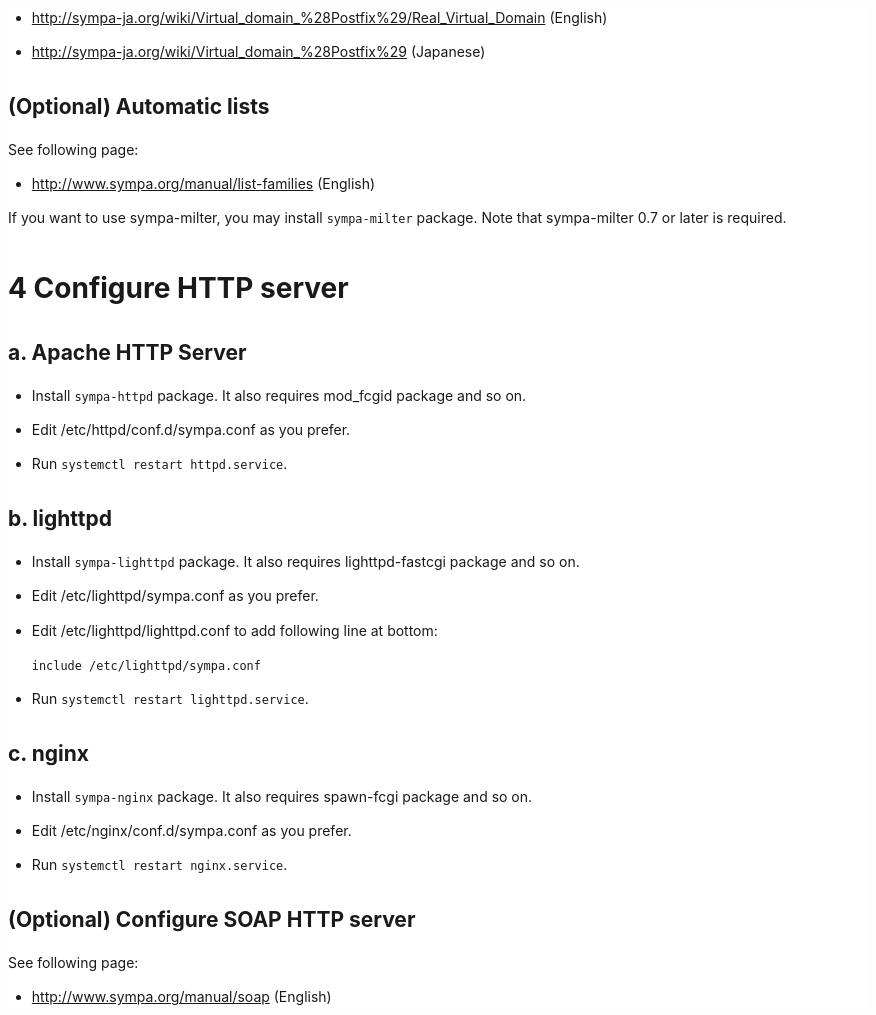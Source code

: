   * http://sympa-ja.org/wiki/Virtual_domain_%28Postfix%29/Real_Virtual_Domain
    (English)

  * http://sympa-ja.org/wiki/Virtual_domain_%28Postfix%29 (Japanese)

(Optional) Automatic lists
--------------------------

See following page:

  * http://www.sympa.org/manual/list-families (English)

If you want to use sympa-milter, you may install ``sympa-milter`` package.
Note that sympa-milter 0.7 or later is required.

4 Configure HTTP server
=======================

a. Apache HTTP Server
---------------------

  * Install ``sympa-httpd`` package.  It also requires mod_fcgid package
    and so on.

  * Edit /etc/httpd/conf.d/sympa.conf as you prefer.

  * Run ``systemctl restart httpd.service``.

b. lighttpd
-----------

  * Install ``sympa-lighttpd`` package.  It also requires lighttpd-fastcgi
    package and so on.

  * Edit /etc/lighttpd/sympa.conf as you prefer.

  * Edit /etc/lighttpd/lighttpd.conf to add following line at bottom:
    ```
    include /etc/lighttpd/sympa.conf
    ```

  * Run ``systemctl restart lighttpd.service``.

c. nginx
--------

  * Install ``sympa-nginx`` package.  It also requires spawn-fcgi package
    and so on.

  * Edit /etc/nginx/conf.d/sympa.conf as you prefer.

  * Run ``systemctl restart nginx.service``.

(Optional) Configure SOAP HTTP server
-------------------------------------

See following page:

  * http://www.sympa.org/manual/soap (English)
